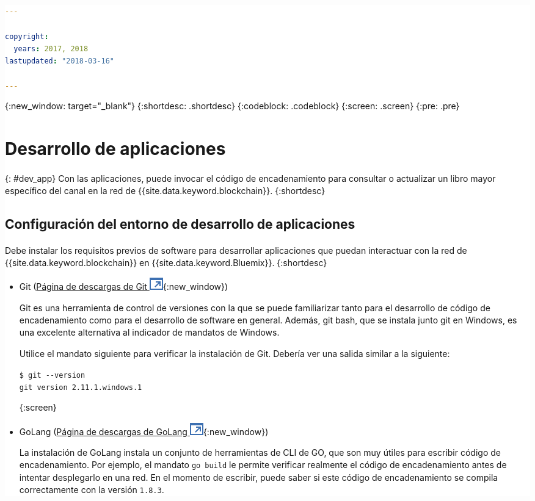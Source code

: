 ```yaml
---

copyright:
  years: 2017, 2018
lastupdated: "2018-03-16"

---
```


{:new_window: target="_blank"}
{:shortdesc: .shortdesc}
{:codeblock: .codeblock}
{:screen: .screen}
{:pre: .pre}

# Desarrollo de aplicaciones
{: #dev_app}
Con las aplicaciones, puede invocar el código de encadenamiento para consultar o actualizar un libro mayor específico del canal en la red de {{site.data.keyword.blockchain}}.
{:shortdesc}

## Configuración del entorno de desarrollo de aplicaciones
Debe instalar los requisitos previos de software para desarrollar aplicaciones que puedan interactuar con la red de {{site.data.keyword.blockchain}} en {{site.data.keyword.Bluemix}}.
{:shortdesc}

*	Git ([Página de descargas de Git ![Icono de enlace externo](images/external_link.svg "Icono de enlace externo")](https://git-scm.com/downloads){:new_window})

	Git es una herramienta de control de versiones con la que se puede familiarizar tanto para el desarrollo de código de encadenamiento como para el desarrollo de software en general. Además, git bash, que se instala junto git en Windows, es una excelente alternativa al indicador de mandatos de Windows.

	Utilice el mandato siguiente para verificar la instalación de Git.  Debería ver una salida similar a la siguiente:
	```
	$ git --version
	git version 2.11.1.windows.1
	```
	{:screen}

*	GoLang ([Página de descargas de GoLang ![Icono de enlace externo](images/external_link.svg "Icono de enlace externo")](https://golang.org/dl){:new_window})

	La instalación de GoLang instala un conjunto de herramientas de CLI de GO, que son muy útiles para escribir código de encadenamiento.  Por ejemplo, el mandato `go build` le permite verificar realmente el código de encadenamiento antes de intentar desplegarlo en una red.  En el momento de escribir, puede saber si este código de encadenamiento se compila correctamente con la versión `1.8.3`.
